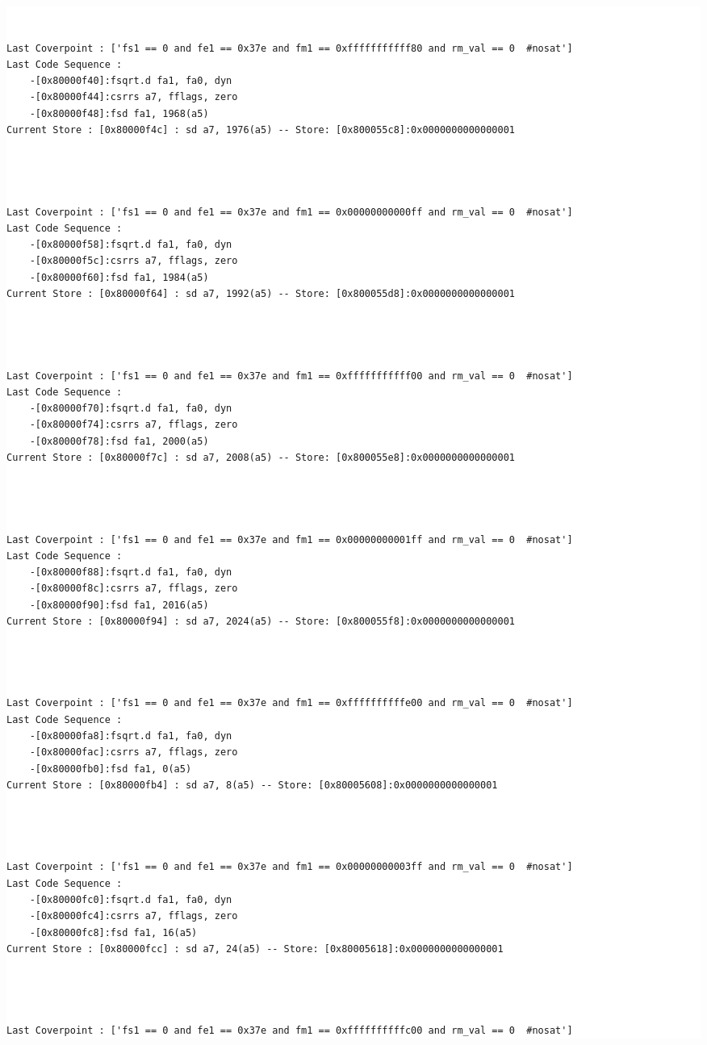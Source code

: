```


Last Coverpoint : ['fs1 == 0 and fe1 == 0x37e and fm1 == 0xfffffffffff80 and rm_val == 0  #nosat']
Last Code Sequence : 
	-[0x80000f40]:fsqrt.d fa1, fa0, dyn
	-[0x80000f44]:csrrs a7, fflags, zero
	-[0x80000f48]:fsd fa1, 1968(a5)
Current Store : [0x80000f4c] : sd a7, 1976(a5) -- Store: [0x800055c8]:0x0000000000000001




Last Coverpoint : ['fs1 == 0 and fe1 == 0x37e and fm1 == 0x00000000000ff and rm_val == 0  #nosat']
Last Code Sequence : 
	-[0x80000f58]:fsqrt.d fa1, fa0, dyn
	-[0x80000f5c]:csrrs a7, fflags, zero
	-[0x80000f60]:fsd fa1, 1984(a5)
Current Store : [0x80000f64] : sd a7, 1992(a5) -- Store: [0x800055d8]:0x0000000000000001




Last Coverpoint : ['fs1 == 0 and fe1 == 0x37e and fm1 == 0xfffffffffff00 and rm_val == 0  #nosat']
Last Code Sequence : 
	-[0x80000f70]:fsqrt.d fa1, fa0, dyn
	-[0x80000f74]:csrrs a7, fflags, zero
	-[0x80000f78]:fsd fa1, 2000(a5)
Current Store : [0x80000f7c] : sd a7, 2008(a5) -- Store: [0x800055e8]:0x0000000000000001




Last Coverpoint : ['fs1 == 0 and fe1 == 0x37e and fm1 == 0x00000000001ff and rm_val == 0  #nosat']
Last Code Sequence : 
	-[0x80000f88]:fsqrt.d fa1, fa0, dyn
	-[0x80000f8c]:csrrs a7, fflags, zero
	-[0x80000f90]:fsd fa1, 2016(a5)
Current Store : [0x80000f94] : sd a7, 2024(a5) -- Store: [0x800055f8]:0x0000000000000001




Last Coverpoint : ['fs1 == 0 and fe1 == 0x37e and fm1 == 0xffffffffffe00 and rm_val == 0  #nosat']
Last Code Sequence : 
	-[0x80000fa8]:fsqrt.d fa1, fa0, dyn
	-[0x80000fac]:csrrs a7, fflags, zero
	-[0x80000fb0]:fsd fa1, 0(a5)
Current Store : [0x80000fb4] : sd a7, 8(a5) -- Store: [0x80005608]:0x0000000000000001




Last Coverpoint : ['fs1 == 0 and fe1 == 0x37e and fm1 == 0x00000000003ff and rm_val == 0  #nosat']
Last Code Sequence : 
	-[0x80000fc0]:fsqrt.d fa1, fa0, dyn
	-[0x80000fc4]:csrrs a7, fflags, zero
	-[0x80000fc8]:fsd fa1, 16(a5)
Current Store : [0x80000fcc] : sd a7, 24(a5) -- Store: [0x80005618]:0x0000000000000001




Last Coverpoint : ['fs1 == 0 and fe1 == 0x37e and fm1 == 0xffffffffffc00 and rm_val == 0  #nosat']
```